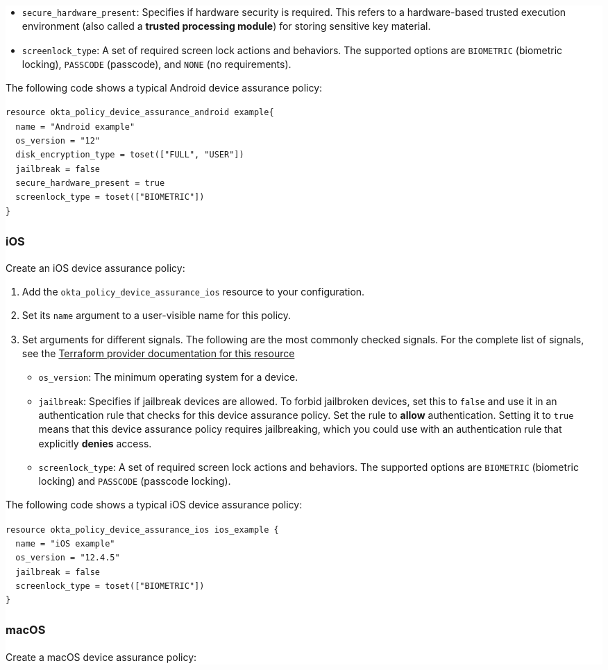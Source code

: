   * `secure_hardware_present`: Specifies if hardware security is required. This refers to a hardware-based trusted execution environment (also called a **trusted processing module**) for storing sensitive key material.

  * `screenlock_type`: A set of required screen lock actions and behaviors. The supported options are `BIOMETRIC` (biometric locking), `PASSCODE` (passcode), and `NONE` (no requirements).

The following code shows a typical Android device assurance policy:

```hcl
resource okta_policy_device_assurance_android example{
  name = "Android example"
  os_version = "12"
  disk_encryption_type = toset(["FULL", "USER"])
  jailbreak = false
  secure_hardware_present = true
  screenlock_type = toset(["BIOMETRIC"])
}
```

### iOS

Create an iOS device assurance policy:

1. Add the `okta_policy_device_assurance_ios` resource to your configuration.

1. Set its `name` argument to a user-visible name for this policy.

1. Set arguments for different signals. The following are the most commonly checked signals. For the complete list of signals, see the [Terraform provider documentation for this resource](https://registry.terraform.io/providers/okta/okta/latest/docs/resources/policy_device_assurance_ios)

    * `os_version`: The minimum operating system for a device.

    * `jailbreak`: Specifies if jailbreak devices are allowed. To forbid jailbroken devices, set this to `false` and use it in an authentication rule that checks for this device assurance policy. Set the rule to **allow** authentication. Setting it to `true` means that this device assurance policy requires jailbreaking, which you could use with an authentication rule that explicitly **denies** access.

    * `screenlock_type`: A set of required screen lock actions and behaviors. The supported options are `BIOMETRIC` (biometric locking) and `PASSCODE` (passcode locking).

The following code shows a typical iOS device assurance policy:

```hcl
resource okta_policy_device_assurance_ios ios_example {
  name = "iOS example"
  os_version = "12.4.5"
  jailbreak = false
  screenlock_type = toset(["BIOMETRIC"])
}
```

### macOS

Create a macOS device assurance policy:
